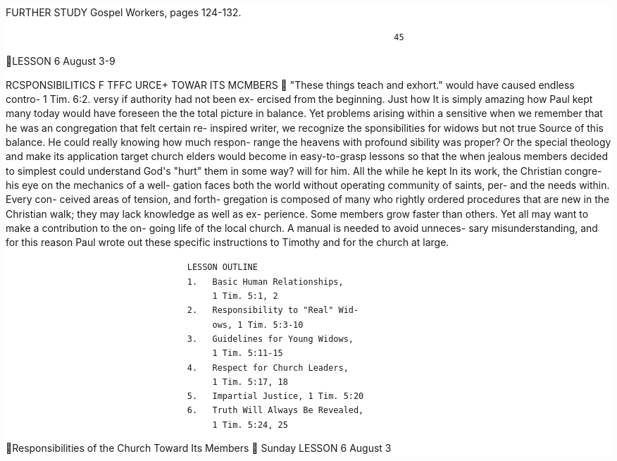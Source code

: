  FURTHER STUDY        Gospel Workers, pages 124-132.

                                                                                 45
LESSON 6 August 3-9




RCSPONSIBILITICS
  F TFFC
    URCE+ TOWAR
ITS MCMBERS
  "These things teach and exhort."      would have caused endless contro-
1 Tim. 6:2.                             versy if authority had not been ex-
                                        ercised from the beginning. Just how
   It is simply amazing how Paul kept   many today would have foreseen the
the total picture in balance. Yet       problems arising within a sensitive
when we remember that he was an         congregation that felt certain re-
inspired writer, we recognize the       sponsibilities for widows but not
true Source of this balance. He could   really knowing how much respon-
range the heavens with profound         sibility was proper? Or the special
theology and make its application       target church elders would become
in easy-to-grasp lessons so that the    when jealous members decided to
simplest could understand God's         "hurt" them in some way?
will for him. All the while he kept        In its work, the Christian congre-
his eye on the mechanics of a well-     gation faces both the world without
operating community of saints, per-     and the needs within. Every con-
ceived areas of tension, and forth-     gregation is composed of many who
rightly ordered procedures that         are new in the Christian walk; they
                                        may lack knowledge as well as ex-
                                        perience. Some members grow
                                        faster than others. Yet all may want
                                        to make a contribution to the on-
                                        going life of the local church. A
                                        manual is needed to avoid unneces-
                                        sary misunderstanding, and for this
                                        reason Paul wrote out these specific
                                        instructions to Timothy and for
                                         the church at large.

                                        LESSON OUTLINE
                                        1.   Basic Human Relationships,
                                             1 Tim. 5:1, 2
                                        2.   Responsibility to "Real" Wid-
                                             ows, 1 Tim. 5:3-10
                                        3.   Guidelines for Young Widows,
                                             1 Tim. 5:11-15
                                        4.   Respect for Church Leaders,
                                             1 Tim. 5:17, 18
                                        5.   Impartial Justice, 1 Tim. 5:20
                                        6.   Truth Will Always Be Revealed,
                                             1 Tim. 5:24, 25
Responsibilities of the Church Toward Its Members                     ❑ Sunday
                      LESSON 6                                         August 3
